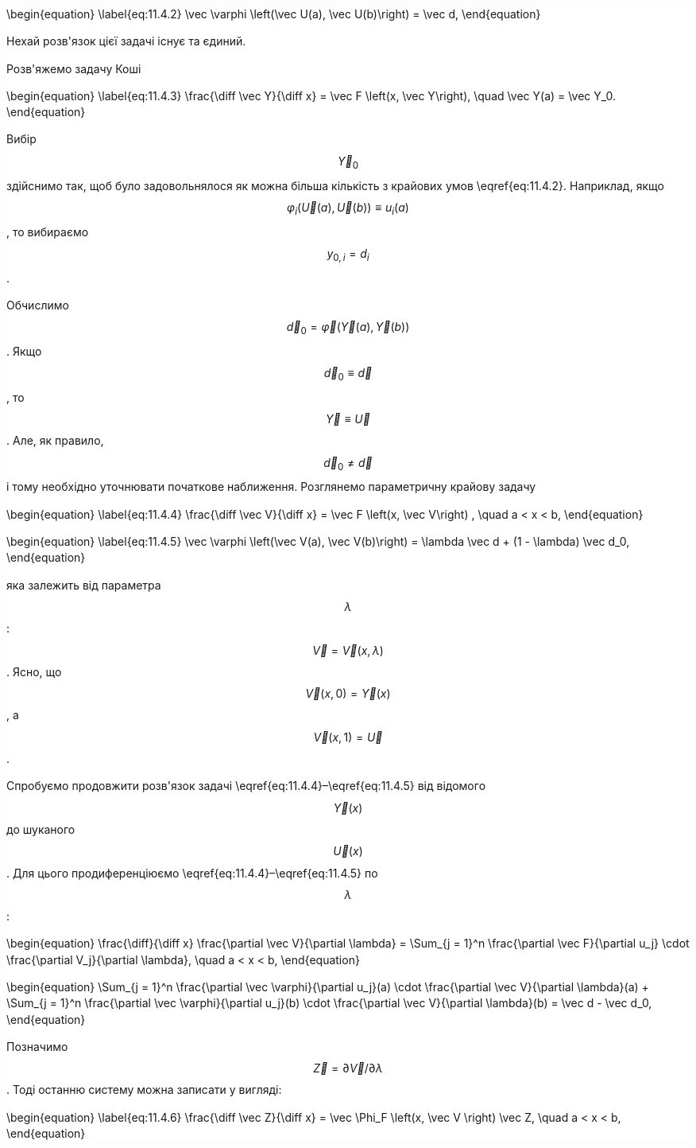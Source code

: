 \begin{equation}
	\label{eq:11.4.2}
	\vec \varphi \left(\vec U(a), \vec U(b)\right) = \vec d,
\end{equation}

Нехай розв'язок цієї задачі існує та єдиний.

Розв'яжемо задачу Коші

\begin{equation}
	\label{eq:11.4.3}
	\frac{\diff \vec Y}{\diff x} = \vec F \left(x, \vec Y\right), \quad \vec Y(a) = \vec Y_0.
\end{equation}

Вибір $$\vec Y_0$$ здійснимо так, щоб було задовольнялося як можна більша кількість з крайових умов \eqref{eq:11.4.2}. Наприклад, якщо $$\varphi_i \left( \vec U(a), \vec U(b)\right) \equiv u_i(a)$$, то вибираємо $$y_{0,i} = d_i$$.

Обчислимо $$\vec d_0 = \vec \varphi \left( \vec Y(a), \vec Y(b)\right)$$. Якщо $$\vec d_0 \equiv \vec d$$, то $$\vec Y \equiv \vec U$$. Але, як правило, $$\vec d_0 \ne \vec d$$ і тому необхідно уточнювати початкове наближення. Розглянемо параметричну крайову задачу

\begin{equation}
	\label{eq:11.4.4}
	\frac{\diff \vec V}{\diff x} = \vec F \left(x, \vec V\right) , \quad a < x < b,
\end{equation}

\begin{equation}
	\label{eq:11.4.5}
	\vec \varphi \left(\vec V(a), \vec V(b)\right) = \lambda \vec d + (1 - \lambda) \vec d_0,
\end{equation}

яка залежить від параметра $$\lambda$$: $$\vec V = \vec V(x, \lambda)$$. Ясно, що $$\vec V(x,0) = \vec Y(x)$$, а $$\vec V(x, 1) = \vec U$$.

Спробуємо продовжити розв'язок задачі \eqref{eq:11.4.4}&ndash;\eqref{eq:11.4.5} від відомого $$\vec Y(x)$$ до шуканого $$\vec U(x)$$. Для цього продиференціюємо \eqref{eq:11.4.4}&ndash;\eqref{eq:11.4.5} по $$\lambda$$:

\begin{equation}
	\frac{\diff}{\diff x} \frac{\partial \vec V}{\partial \lambda} = \Sum_{j = 1}^n \frac{\partial \vec F}{\partial u_j} \cdot \frac{\partial V_j}{\partial \lambda}, \quad a < x < b,
\end{equation}

\begin{equation}
	\Sum_{j = 1}^n \frac{\partial \vec \varphi}{\partial u_j}(a) \cdot \frac{\partial \vec V}{\partial \lambda}(a) + \Sum_{j = 1}^n \frac{\partial \vec \varphi}{\partial u_j}(b) \cdot \frac{\partial \vec V}{\partial \lambda}(b) = \vec d - \vec d_0,
\end{equation}

Позначимо $$\vec Z = \partial \vec V / \partial \lambda$$. Тоді останню систему можна записати у вигляді:

\begin{equation}
	\label{eq:11.4.6}
	\frac{\diff \vec Z}{\diff x} = \vec \Phi_F \left(x, \vec V \right) \vec Z, \quad a < x < b,
\end{equation}
